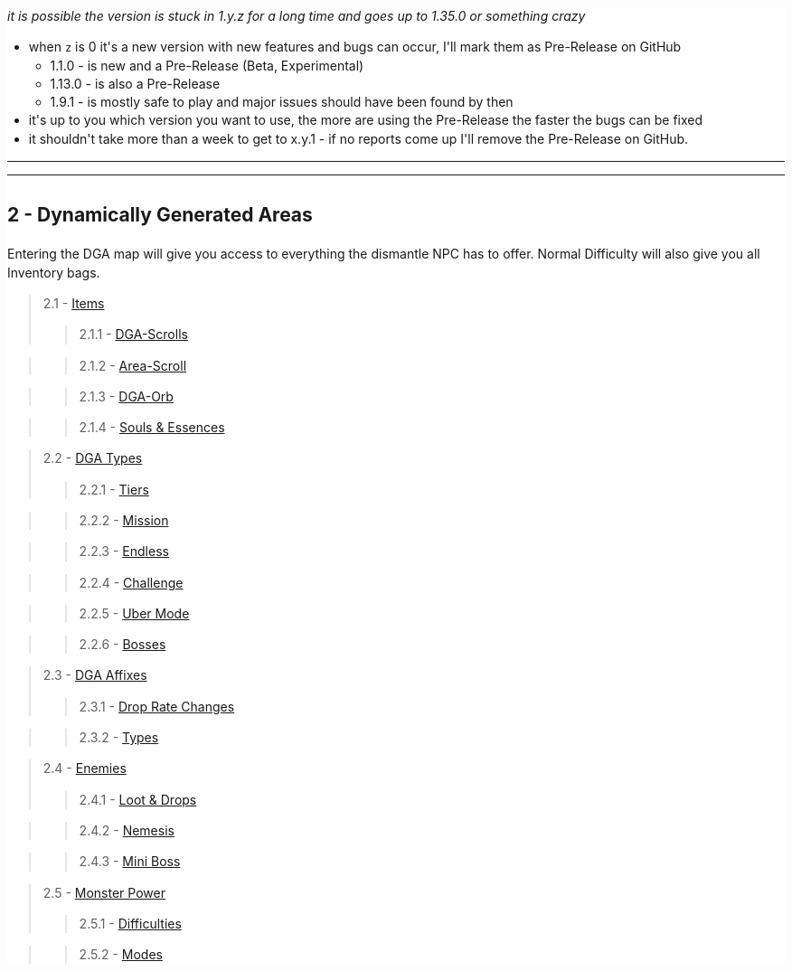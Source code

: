 *it is possible the version is stuck in 1.y.z for a long time and goes up to 1.35.0 or something crazy*

* when `z` is 0 it's a new version with new features and bugs can occur, I'll mark them as Pre-Release on GitHub
  * 1.1.0 - is new and a Pre-Release (Beta, Experimental)
  * 1.13.0 - is also a Pre-Release
  * 1.9.1 - is mostly safe to play and major issues should have been found by then
* it's up to you which version you want to use, the more are using the Pre-Release the faster the bugs can be fixed
* it shouldn't take more than a week to get to x.y.1 - if no reports come up I'll remove the Pre-Release on GitHub.

---

---
<a name="mod-dga"></a>
## 2 - Dynamically Generated Areas
Entering the DGA map will give you access to everything the dismantle NPC has to offer. Normal Difficulty will also give you all Inventory bags.

> 2.1 - [Items](#mod-dga-items)
>> 2.1.1 - [DGA-Scrolls](#mod-dga-items-scroll-dga)

>> 2.1.2 - [Area-Scroll](#mod-dga-items-scroll-dga)

>> 2.1.3 - [DGA-Orb](#mod-dga-items-orb-dga)

>> 2.1.4 - [Souls & Essences](#mod-dga-items-souls-essences)

> 2.2 - [DGA Types](#mod-dga-types)
>> 2.2.1 - [Tiers](#mod-dga-types-tiers)

>> 2.2.2 - [Mission](#mod-dga-types-mission)

>> 2.2.3 - [Endless](#mod-dga-types-endless)

>> 2.2.4 - [Challenge](#mod-dga-types-challenge)

>> 2.2.5 - [Uber Mode](#mod-dga-types-uber)

>> 2.2.6 - [Bosses](#mod-dga-types-bosses)

> 2.3 - [DGA Affixes](#mod-dga-affixes)
>> 2.3.1 - [Drop Rate Changes](#mod-dga-affixes-droprate)

>> 2.3.2 - [Types](#mod-dga-affixes-types)

> 2.4 - [Enemies](#mod-dga-enemies)
>> 2.4.1 - [Loot & Drops](#mod-dga-loot)

>> 2.4.2 - [Nemesis](#mod-dga-nemesis)

>> 2.4.3 - [Mini Boss](#mod-dga-boss-mini)

> 2.5 - [Monster Power](#mod-dga-power)
>> 2.5.1 - [Difficulties](#mod-dga-power-difficulties)

>> 2.5.2 - [Modes](#mod-dga-power-modes)
